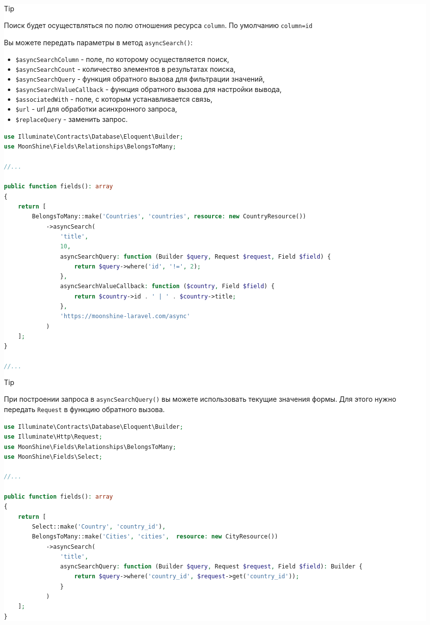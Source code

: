 > [!TIP]
> Поиск будет осуществляться по полю отношения ресурса `column`. По умолчанию `column=id`

Вы можете передать параметры в метод `asyncSearch()`:

- `$asyncSearchColumn` - поле, по которому осуществляется поиск,
- `$asyncSearchCount` - количество элементов в результатах поиска,
- `$asyncSearchQuery` - функция обратного вызова для фильтрации значений,
- `$asyncSearchValueCallback` - функция обратного вызова для настройки вывода,
- `$associatedWith` - поле, с которым устанавливается связь,
- `$url` - url для обработки асинхронного запроса,
- `$replaceQuery` - заменить запрос.

```php
use Illuminate\Contracts\Database\Eloquent\Builder;
use MoonShine\Fields\Relationships\BelongsToMany;

//...

public function fields(): array
{
    return [
        BelongsToMany::make('Countries', 'countries', resource: new CountryResource())
            ->asyncSearch(
                'title',
                10,
                asyncSearchQuery: function (Builder $query, Request $request, Field $field) {
                    return $query->where('id', '!=', 2);
                },
                asyncSearchValueCallback: function ($country, Field $field) {
                    return $country->id . ' | ' . $country->title;
                },
                'https://moonshine-laravel.com/async'
            )
    ];
}

//...
```

> [!TIP]
> При построении запроса в `asyncSearchQuery()` вы можете использовать текущие значения формы. Для этого нужно передать `Request` в функцию обратного вызова.

```php
use Illuminate\Contracts\Database\Eloquent\Builder;
use Illuminate\Http\Request;
use MoonShine\Fields\Relationships\BelongsToMany;
use MoonShine\Fields\Select;

//...

public function fields(): array
{
    return [
        Select::make('Country', 'country_id'),
        BelongsToMany::make('Cities', 'cities',  resource: new CityResource())
            ->asyncSearch(
                'title',
                asyncSearchQuery: function (Builder $query, Request $request, Field $field): Builder {
                    return $query->where('country_id', $request->get('country_id'));
                }
            )
    ];
}
```